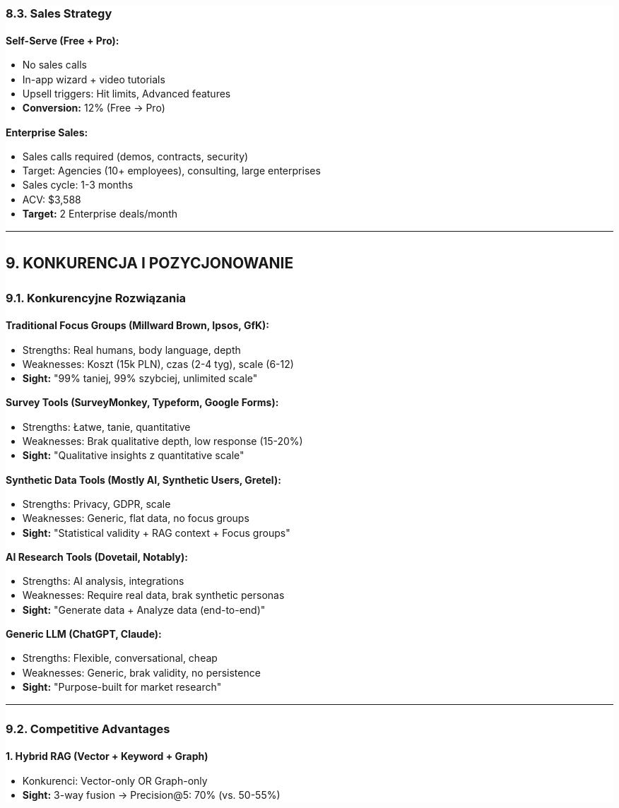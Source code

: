 
### 8.3. Sales Strategy

**Self-Serve (Free + Pro):**
- No sales calls
- In-app wizard + video tutorials
- Upsell triggers: Hit limits, Advanced features
- **Conversion:** 12% (Free → Pro)

**Enterprise Sales:**
- Sales calls required (demos, contracts, security)
- Target: Agencies (10+ employees), consulting, large enterprises
- Sales cycle: 1-3 months
- ACV: $3,588
- **Target:** 2 Enterprise deals/month

---

## 9. KONKURENCJA I POZYCJONOWANIE

### 9.1. Konkurencyjne Rozwiązania

**Traditional Focus Groups (Millward Brown, Ipsos, GfK):**
- Strengths: Real humans, body language, depth
- Weaknesses: Koszt (15k PLN), czas (2-4 tyg), scale (6-12)
- **Sight:** "99% taniej, 99% szybciej, unlimited scale"

**Survey Tools (SurveyMonkey, Typeform, Google Forms):**
- Strengths: Łatwe, tanie, quantitative
- Weaknesses: Brak qualitative depth, low response (15-20%)
- **Sight:** "Qualitative insights z quantitative scale"

**Synthetic Data Tools (Mostly AI, Synthetic Users, Gretel):**
- Strengths: Privacy, GDPR, scale
- Weaknesses: Generic, flat data, no focus groups
- **Sight:** "Statistical validity + RAG context + Focus groups"

**AI Research Tools (Dovetail, Notably):**
- Strengths: AI analysis, integrations
- Weaknesses: Require real data, brak synthetic personas
- **Sight:** "Generate data + Analyze data (end-to-end)"

**Generic LLM (ChatGPT, Claude):**
- Strengths: Flexible, conversational, cheap
- Weaknesses: Generic, brak validity, no persistence
- **Sight:** "Purpose-built for market research"

---

### 9.2. Competitive Advantages

**1. Hybrid RAG (Vector + Keyword + Graph)**
- Konkurenci: Vector-only OR Graph-only
- **Sight:** 3-way fusion → Precision@5: 70% (vs. 50-55%)
